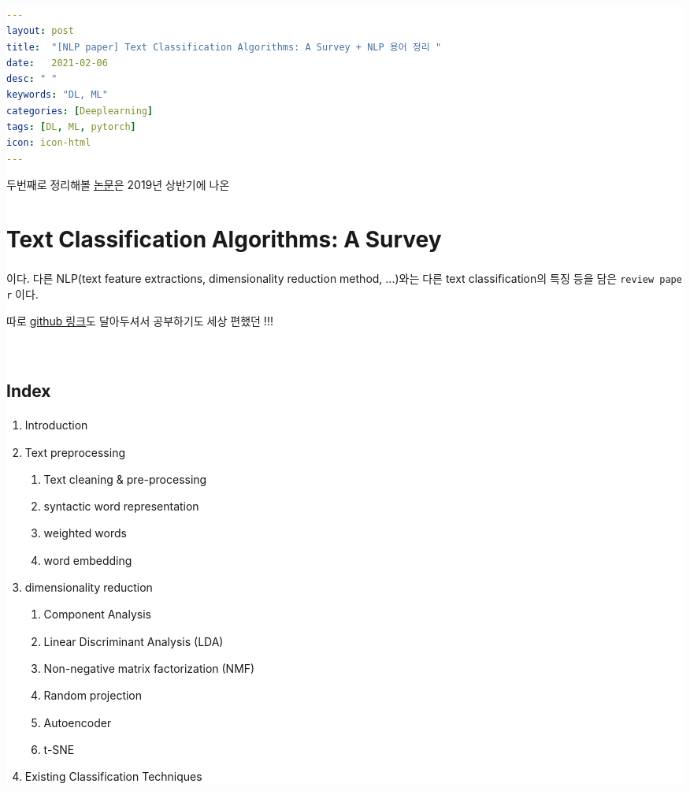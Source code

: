 ```yaml
---
layout: post
title:  "[NLP paper] Text Classification Algorithms: A Survey + NLP 용어 정리 "
date:   2021-02-06
desc: " "
keywords: "DL, ML"
categories: [Deeplearning]
tags: [DL, ML, pytorch]
icon: icon-html
---
```



두번째로 정리해볼 [논문](https://arxiv.org/abs/1904.08067)은 2019년 상반기에 나온

# Text Classification Algorithms: A Survey


이다. 다른 NLP(text feature extractions, dimensionality reduction method, ...)와는 다른 text classification의 특징 등을 담은 `review paper` 이다.


따로 [github 링크](https://github.com/kk7nc/Text_Classification)도 달아두셔서 공부하기도 세상 편했던 !!!


<br>


## Index


1. Introduction

2. Text preprocessing

    1. Text cleaning & pre-processing

    2. syntactic word representation

    3. weighted words

    4. word embedding

3. dimensionality reduction

    1. Component Analysis

    2. Linear Discriminant Analysis (LDA)

    3. Non-negative matrix factorization (NMF)

    4. Random projection

    5. Autoencoder

    6. t-SNE

4. Existing Classification Techniques
